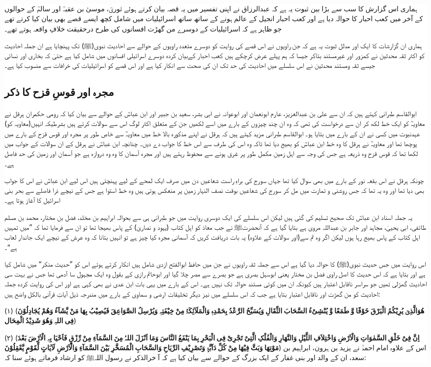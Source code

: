 ہماری اس گزارش کا سب سے بڑا بین ثبوت یہ ہے کہ عبدالرزاق نے اپنی تفسیر میں یہ قصہ بیان کرتے ہوئے ثوریؒ، موسیٰ بن عقبہؒ اور سالمؒ کے حوالوں کے آخر میں کعب احبار کا حوالہ دیا ہے اور کعب احبار انجیل کے عالم ہونے کے ساتھ ساتھ اسرائیلیات میں شامل کچھ ایسے قصے بھی بیان کیا کرتے تھے جو ظاہر ہے کہ اسرائیلیات کے دوسرے من گھڑت افسانوں کی طرح درحقیقت خلافِ واقعہ ہوتے تھے۔

ہماری ان گزارشات کا ایک اور مدلل ثبوت یہ ہے کہ جن راویوں نے اس قصے کی روایت کو دوسرے متعدد راویوں کے حوالے سے احادیث نبوی(ﷺ) تک پہنچایا ہے ان جملہ احادیث کو اکثر ثقہ محدثین نے کمزور اور غیرمستند بتاکر جیسا کہ ہم پہلے عرض کرچکے ہیں کعب احبار کےبیان کردہ دوسرے اسرائیلی افسانوں میں شامل کیا ہے حتیٰ کہ بخاری اور نسائی جیسے ثقہ ومستند محدثین نے اس سلسلے میں احادیث کی حد تک ان کی صحت سے انکار کیا ہے اور اس قصے کو اسرائیلیات کی خرافات سے منسوب کیا ہے۔

## مجرہ اور قوسِ قزح کا ذکر

ابوالقاسم طبرانی کہتے ہیں کہ ان سے علی بن عبدالعزیز، عارم ابونعمان اور ابوعوانہ نے ابی بشر، سعید بن جبیر اور ابن عباسؓ کے حوالے سے بیان کیا کہ رومی حکمران ہرقل نے معاویہؓ کو ایک خط لکھ کر ان سے درخواست کی تھی کہ وہ ان چند چیزوں کے بارے میں اسے لکھیں جن کے متعلق اکثر لوگ اس سے سوالات کرتے ہیں بشرطیکہ انہیں(معاویہ کو) عہدنبوت میں کسی نے ان کے بارے میں بتایا ہو۔ ابوالقاسم طبرانی مزید کہتے ہیں کہ ہرقل نے اپنے مذکورہ بالا خط میں معاویہؓ سے خاص طور پر مجرہ اور قوس قزح کے بارے میں پوچھا تھا اور معاویہؓ نے ہرقل کا وہ خط ابن عباسؓ کو بھیج دیا تھا تاکہ وہ اس کی طرف سے اس خط کا جواب دے دیں۔ چنانچہ ابن عباسؓ نے ہرقل کے ان سوالات کے جواب میں لکھا تھا کہ قوس قزح وہ ذریعہ ہے جس کی وجہ سے اہل زمین مکمل طور پر غرق ہونے سے محفوظ رہتے ہیں اور مجرہ آسمان کا وہ وہ دروازہ ہے جو آسمان اور زمین کی حد فاصل ہے۔

چونکہ ہرقل نے اس بقعہ نور کے بارے میں بھی سوال کیا تھا جہاں سورج کی براہِ راست شعاعیں دن میں صرف ایک لمحے کے لیے پہنچتی ہیں اس لیے ابن عباسؓ نے اس کا جواب بھی دیا تھا اور وہ یہ تھا کہ جس روشنی و تمازت میں مل کر سورج کی شعاعیں بوقت نصف النہار زمین پر منعکس ہوتی ہیں وہ خط استوا ہے جس کے نیچے ذرا فاصلے سے بحر بنی اسرائیل کا آغاز ہوتا ہے۔

یہ جملہ اسناد ابن عباسؓ تک صحیح تسلیم کی گئی ہیں لیکن اس سلسلے کی ایک دوسری روایت میں جو طبرانی ہی سے بحوالہ ابراہیم بن مخلد، فضل بن مختار، محمد بن مسلم طائفی، ابی یحییٰ، مجاہد اور جابر بن عبداللہ مروی ہے بتایا گیا ہے کہ آنحضرتﷺ نے جب معاذ کو اہل کتاب (یہود و نصاریٰ) کے پاس بھیجا تھا تو ان سے فرمایا تھا کہ ”میں تمہیں اہل کتاب کے پاس بھیج رہا ہوں لیکن اگر وہ تم سے(اور سوالات کے علاوہ) یہ بات دریافت کریں کہ آسمانی مجرہ کیا چیز ہے تو انہیں بتانا کہ وہ عرش کے نیچے ایک جاندار لعاب ہے“۔

اس روایت میں جس حدیث نبوی(ﷺ) کا حوالہ دیا گیا ہے اس سے جملہ ثقہ راویوں نے جن میں حافظ ابوالفتح ازدی شامل ہیں انکار کرتے ہوئے اس کو ”حدیث منکر“ میں شامل کیا ہے اور بتایا ہے کہ اس حدیث کا اصل راوی فضل بن مختار یعنی ابوسہل بصری ہے جو بصرے سے مصر چلا گیا اور ابوحاتم رازی کے بقول وہ ایک مجہول سا آدمی تھا جس نے بہت سی احادیث گھڑلی تھیں جو سراسر ناقابل اعتبار ہیں کیونکہ ان میں کوئی مستند حوالہ تک نہیں ہے۔ اس کے بارے میں یہی بات ابن عدی نے بھی کہی ہے اور اس کی روایت کردہ جملہ احادیث کو من گھڑت اور ناقابل اعتبار بتایا ہے جب کہ اس سلسلے میں نیز دیگر تخلیقات ارضی و سماوی کے بارے میں مندرجہ ذیل آیاتِ قرآنی بالکل واضح ہیں:

(۱) (**<span class="quranic-text">ھُوَالَّذِیۡ یُرِیْکُمُ الْبَرْقَ خَوْفًا وَّ طَمَعًا وَّ یُنْشِیْءُ السَّحَابَ الثِّقَالِ وَیُسَبِّحُ الرَّعْدُ بِحَمْدِہٖ وَالْمَلَآئِکَۃُ مِنْ خِیْفَتِہٖ وَیُرْسِلُ الصَّوَاعِقَ فَیُصِیْبُ بِھَا مَنْ یَّشَآءُ وَھُمْ یُجَادِلُوْنَ فِی اللہِ وَھُوَ شَدِیْدُ الْمِحَال</span>**)

(۲) (**<span class="quranic-text">اِنَّ فِیْ خَلْقِ السَّمٰوَاتِ وَالْاَرْضِ وَاخْتِلاَفِ اللَّیْلِ وَالنَّھَارِ وَالْفُلْکِ الَّتِیْ تَجْرِیْ فِی الْبَحْرِ بِمَا یَنْفَعُ النَّاسَ وَمَا اَنْزَلَ اللہُ مِنَ السَّمَآءِ مِنْ رِّزْقٍ فَاَحْیَا بِہٖ الْاَرْضَ بَعْدَ مَوْتِھَا وَبَثَّ فِیْھَا مِنْ کُلِّ دَآبَّۃٍ وَتَصْرِیْفِ الرِّیَاحِ وَالسَّحَابِ الْمُسَخَّرِ بَیْنَ السَّمَآءِ وَالْاَرْضِ لَآیَاتٍ لِّقَوْمٍ یَّعْقِلُوْنَ</span>**)
اس کے علاوہ امام احمدؒ نے یزید بن ہرون، ابراہیم بن سعد، ان کے والد اور بنی غفار کے ایک بزرگ کے حوالے سے بیان کیا ہے کہ آ خرالذکر نے رسول اللہﷺ کو ارشاد فرماتے ہوئے سنا کہ:
